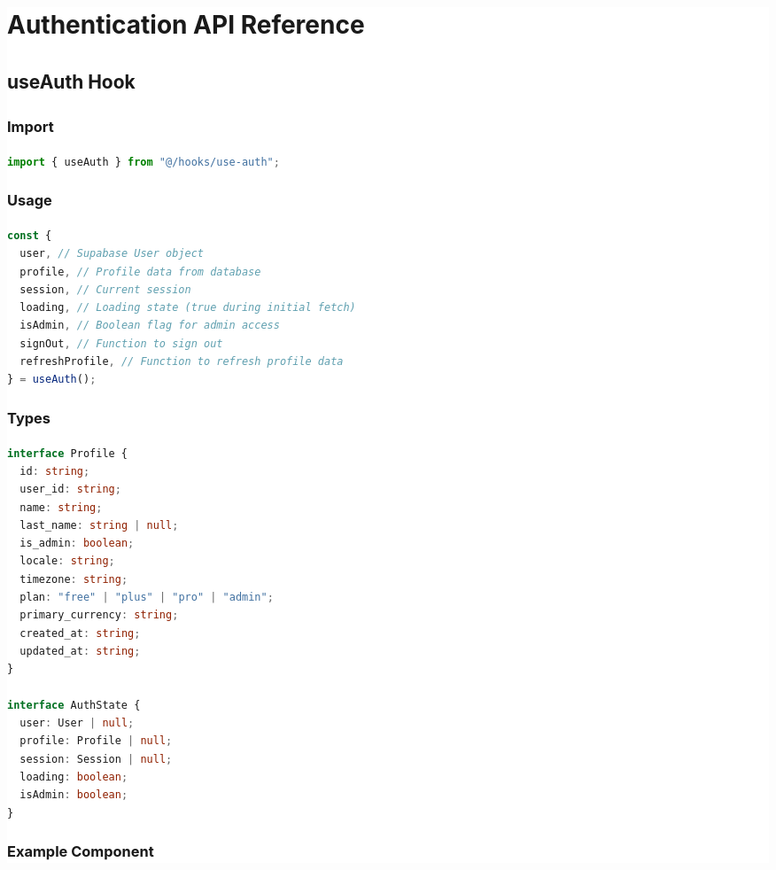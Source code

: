 # Authentication API Reference

## useAuth Hook

### Import

```typescript
import { useAuth } from "@/hooks/use-auth";
```

### Usage

```typescript
const {
  user, // Supabase User object
  profile, // Profile data from database
  session, // Current session
  loading, // Loading state (true during initial fetch)
  isAdmin, // Boolean flag for admin access
  signOut, // Function to sign out
  refreshProfile, // Function to refresh profile data
} = useAuth();
```

### Types

```typescript
interface Profile {
  id: string;
  user_id: string;
  name: string;
  last_name: string | null;
  is_admin: boolean;
  locale: string;
  timezone: string;
  plan: "free" | "plus" | "pro" | "admin";
  primary_currency: string;
  created_at: string;
  updated_at: string;
}

interface AuthState {
  user: User | null;
  profile: Profile | null;
  session: Session | null;
  loading: boolean;
  isAdmin: boolean;
}
```

### Example Component
